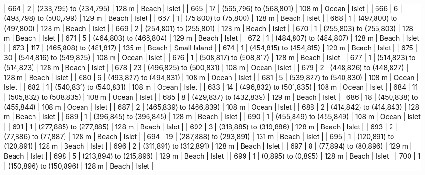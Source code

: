 | 664 | 2 | (233,795) to (234,795) | 128 m | Beach | Islet |
| 665 | 17 | (565,796) to (568,801) | 108 m | Ocean | Islet |
| 666 | 6 | (498,798) to (500,799) | 129 m | Beach | Islet |
| 667 | 1 | (75,800) to (75,800) | 128 m | Beach | Islet |
| 668 | 1 | (497,800) to (497,800) | 128 m | Beach | Islet |
| 669 | 2 | (254,801) to (255,801) | 128 m | Beach | Islet |
| 670 | 1 | (255,803) to (255,803) | 128 m | Beach | Islet |
| 671 | 5 | (464,803) to (466,804) | 129 m | Beach | Islet |
| 672 | 1 | (484,807) to (484,807) | 128 m | Beach | Islet |
| 673 | 117 | (465,808) to (481,817) | 135 m | Beach | Small Island |
| 674 | 1 | (454,815) to (454,815) | 129 m | Beach | Islet |
| 675 | 30 | (544,816) to (549,825) | 108 m | Ocean | Islet |
| 676 | 1 | (508,817) to (508,817) | 128 m | Beach | Islet |
| 677 | 1 | (514,823) to (514,823) | 128 m | Beach | Islet |
| 678 | 23 | (496,825) to (500,831) | 108 m | Ocean | Islet |
| 679 | 2 | (448,826) to (448,827) | 128 m | Beach | Islet |
| 680 | 6 | (493,827) to (494,831) | 108 m | Ocean | Islet |
| 681 | 5 | (539,827) to (540,830) | 108 m | Ocean | Islet |
| 682 | 1 | (540,831) to (540,831) | 108 m | Ocean | Islet |
| 683 | 14 | (496,832) to (501,835) | 108 m | Ocean | Islet |
| 684 | 11 | (505,832) to (508,835) | 108 m | Ocean | Islet |
| 685 | 8 | (429,837) to (432,839) | 129 m | Beach | Islet |
| 686 | 18 | (450,838) to (455,844) | 108 m | Ocean | Islet |
| 687 | 2 | (465,839) to (466,839) | 108 m | Ocean | Islet |
| 688 | 2 | (414,842) to (414,843) | 128 m | Beach | Islet |
| 689 | 1 | (396,845) to (396,845) | 128 m | Beach | Islet |
| 690 | 1 | (455,849) to (455,849) | 108 m | Ocean | Islet |
| 691 | 1 | (277,885) to (277,885) | 128 m | Beach | Islet |
| 692 | 3 | (318,885) to (319,886) | 128 m | Beach | Islet |
| 693 | 2 | (77,886) to (77,887) | 128 m | Beach | Islet |
| 694 | 19 | (287,888) to (293,891) | 131 m | Beach | Islet |
| 695 | 1 | (120,891) to (120,891) | 128 m | Beach | Islet |
| 696 | 2 | (311,891) to (312,891) | 128 m | Beach | Islet |
| 697 | 8 | (77,894) to (80,896) | 129 m | Beach | Islet |
| 698 | 5 | (213,894) to (215,896) | 129 m | Beach | Islet |
| 699 | 1 | (0,895) to (0,895) | 128 m | Beach | Islet |
| 700 | 1 | (150,896) to (150,896) | 128 m | Beach | Islet |
